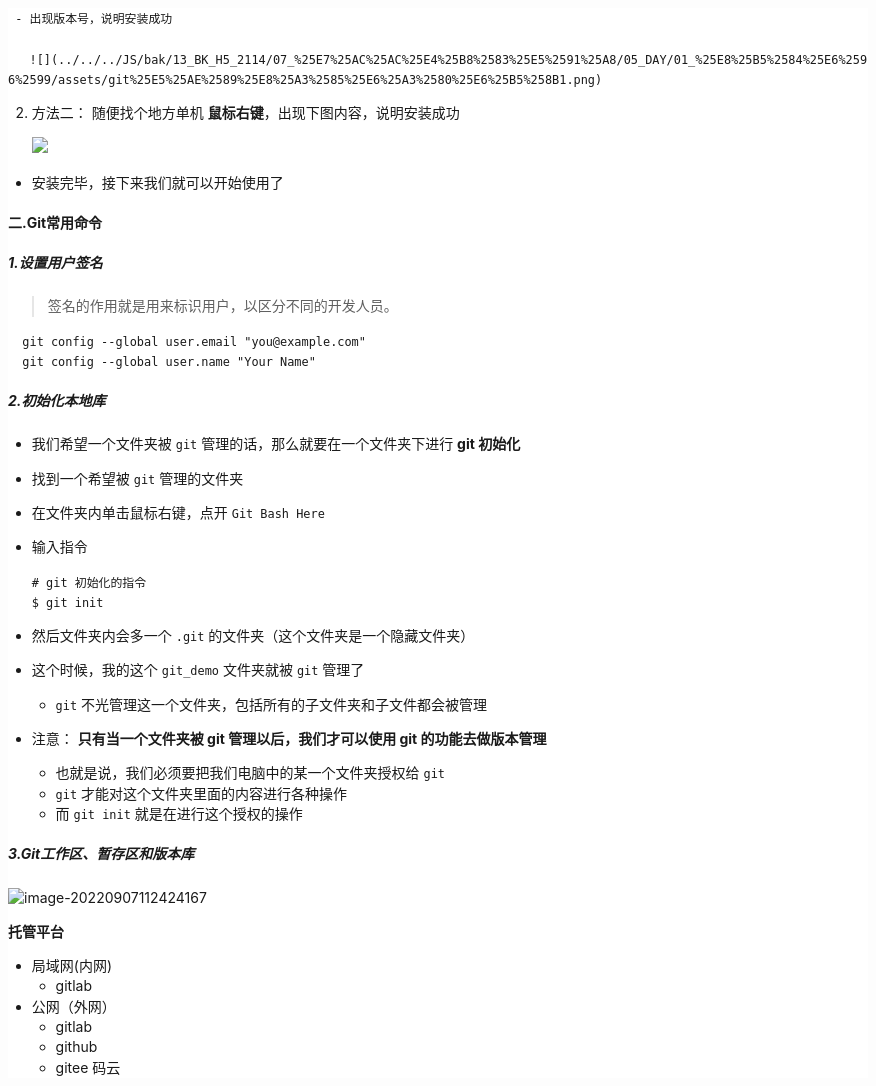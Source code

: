      - 出现版本号，说明安装成功

       ![](../../../JS/bak/13_BK_H5_2114/07_%25E7%25AC%25AC%25E4%25B8%2583%25E5%2591%25A8/05_DAY/01_%25E8%25B5%2584%25E6%2596%2599/assets/git%25E5%25AE%2589%25E8%25A3%2585%25E6%25A3%2580%25E6%25B5%258B1.png)

  2. 方法二： 随便找个地方单机 **鼠标右键**，出现下图内容，说明安装成功

     ![](../../../JS/bak/13_BK_H5_2114/07_%25E7%25AC%25AC%25E4%25B8%2583%25E5%2591%25A8/05_DAY/01_%25E8%25B5%2584%25E6%2596%2599/assets/git%25E5%25AE%2589%25E8%25A3%2585%25E6%25A3%2580%25E6%25B5%258B2.png)

- 安装完毕，接下来我们就可以开始使用了



#### 二.Git常用命令

##### 1.设置用户签名

> 签名的作用就是用来标识用户，以区分不同的开发人员。

```shell
  git config --global user.email "you@example.com"
  git config --global user.name "Your Name"
```



##### 2.初始化本地库

- 我们希望一个文件夹被 `git` 管理的话，那么就要在一个文件夹下进行 **git 初始化**

- 找到一个希望被 `git` 管理的文件夹

- 在文件夹内单击鼠标右键，点开 `Git Bash Here`

- 输入指令

  ```shell
  # git 初始化的指令
  $ git init
  ```

- 然后文件夹内会多一个 `.git` 的文件夹（这个文件夹是一个隐藏文件夹）

- 这个时候，我的这个 `git_demo` 文件夹就被 `git` 管理了

  - `git` 不光管理这一个文件夹，包括所有的子文件夹和子文件都会被管理

- 注意： **只有当一个文件夹被 git 管理以后，我们才可以使用 git 的功能去做版本管理**

  - 也就是说，我们必须要把我们电脑中的某一个文件夹授权给 `git`
  - `git` 才能对这个文件夹里面的内容进行各种操作
  - 而 `git init` 就是在进行这个授权的操作



##### 3.Git工作区、暂存区和版本库

![image-20220907112424167](%E7%AC%94%E8%AE%B0.assets/image-20220907112424167.png)

**托管平台**

- 局域网(内网)
  - gitlab
- 公网（外网）
  - gitlab
  - github
  - gitee 码云
